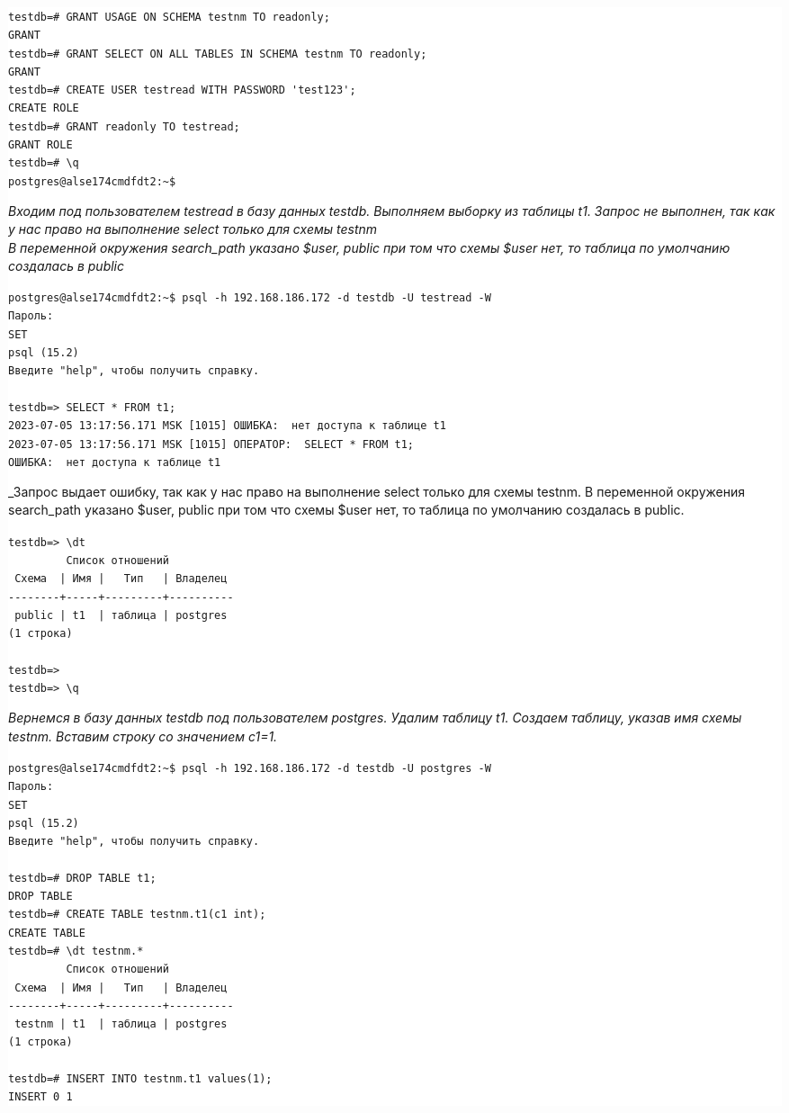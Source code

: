 ```
testdb=# GRANT USAGE ON SCHEMA testnm TO readonly;
GRANT
testdb=# GRANT SELECT ON ALL TABLES IN SCHEMA testnm TO readonly;
GRANT
testdb=# CREATE USER testread WITH PASSWORD 'test123';
CREATE ROLE
testdb=# GRANT readonly TO testread;
GRANT ROLE
testdb=# \q
postgres@alse174cmdfdt2:~$
```

_Входим под пользователем testread в базу данных testdb. Выполняем выборку из таблицы t1.
Запрос не выполнен, так как у нас право на выполнение select только для схемы testnm  
В переменной окружения search_path указано $user, public при том что схемы $user нет, то таблица по умолчанию создалась в public_
```
postgres@alse174cmdfdt2:~$ psql -h 192.168.186.172 -d testdb -U testread -W
Пароль:
SET
psql (15.2)
Введите "help", чтобы получить справку.

testdb=> SELECT * FROM t1;
2023-07-05 13:17:56.171 MSK [1015] ОШИБКА:  нет доступа к таблице t1
2023-07-05 13:17:56.171 MSK [1015] ОПЕРАТОР:  SELECT * FROM t1;
ОШИБКА:  нет доступа к таблице t1
```

_Запрос выдает ошибку, так как у нас право на выполнение select только для схемы testnm. В переменной окружения search_path указано $user, public при том что схемы $user нет, то таблица по умолчанию создалась в public.
```
testdb=> \dt
         Список отношений
 Схема  | Имя |   Тип   | Владелец
--------+-----+---------+----------
 public | t1  | таблица | postgres
(1 строка)

testdb=>
testdb=> \q
```
_Вернемся в базу данных testdb под пользователем postgres. Удалим таблицу t1. Создаем таблицу, указав имя схемы testnm. Вставим строку со значением c1=1._
```
postgres@alse174cmdfdt2:~$ psql -h 192.168.186.172 -d testdb -U postgres -W
Пароль:
SET
psql (15.2)
Введите "help", чтобы получить справку.

testdb=# DROP TABLE t1;
DROP TABLE
testdb=# CREATE TABLE testnm.t1(c1 int);
CREATE TABLE
testdb=# \dt testnm.*
         Список отношений
 Схема  | Имя |   Тип   | Владелец
--------+-----+---------+----------
 testnm | t1  | таблица | postgres
(1 строка)

testdb=# INSERT INTO testnm.t1 values(1);
INSERT 0 1
```